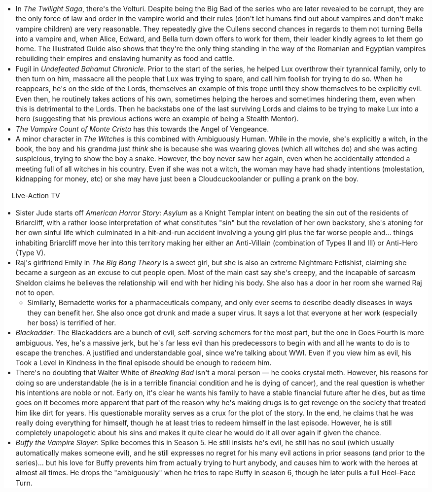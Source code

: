 -   In _The Twilight Saga_, there's the Volturi. Despite being the Big Bad of the series who are later revealed to be corrupt, they are the only force of law and order in the vampire world and their rules (don't let humans find out about vampires and don't make vampire children) are very reasonable. They repeatedly give the Cullens second chances in regards to them not turning Bella into a vampire and, when Alice, Edward, and Bella turn down offers to work for them, their leader kindly agrees to let them go home. The Illustrated Guide also shows that they're the only thing standing in the way of the Romanian and Egyptian vampires rebuilding their empires and enslaving humanity as food and cattle.
-   Fugil in _Undefeated Bahamut Chronicle_. Prior to the start of the series, he helped Lux overthrow their tyrannical family, only to then turn on him, massacre all the people that Lux was trying to spare, and call him foolish for trying to do so. When he reappears, he's on the side of the Lords, themselves an example of this trope until they show themselves to be explicitly evil. Even then, he routinely takes actions of his own, sometimes helping the heroes and sometimes hindering them, even when this is detrimental to the Lords. Then he backstabs one of the last surviving Lords and claims to be trying to make Lux into a hero (suggesting that his previous actions were an example of being a Stealth Mentor).
-   _The Vampire Count of Monte Cristo_ has this towards the Angel of Vengeance.
-   A minor character in _The Witches_ is this combined with Ambiguously Human. While in the movie, she's explicitly a witch, in the book, the boy and his grandma just _think_ she is because she was wearing gloves (which all witches do) and she was acting suspicious, trying to show the boy a snake. However, the boy never saw her again, even when he accidentally attended a meeting full of all witches in his country. Even if she was not a witch, the woman may have had shady intentions (molestation, kidnapping for money, etc) or she may have just been a Cloudcuckoolander or pulling a prank on the boy.

    Live-Action TV 

-   Sister Jude starts off _American Horror Story: Asylum_ as a Knight Templar intent on beating the sin out of the residents of Briarcliff, with a rather loose interpretation of what constitutes "sin" but the revelation of her own backstory, she's atoning for her own sinful life which culminated in a hit-and-run accident involving a young girl plus the far worse people and... things inhabiting Briarcliff move her into this territory making her either an Anti-Villain (combination of Types II and III) or Anti-Hero (Type V).
-   Raj's girlfriend Emily in _The Big Bang Theory_ is a sweet girl, but she is also an extreme Nightmare Fetishist, claiming she became a surgeon as an excuse to cut people open. Most of the main cast say she's creepy, and the incapable of sarcasm Sheldon claims he believes the relationship will end with her hiding his body. She also has a door in her room she warned Raj not to open.
    -   Similarly, Bernadette works for a pharmaceuticals company, and only ever seems to describe deadly diseases in ways they can benefit her. She also once got drunk and made a super virus. It says a lot that everyone at her work (especially her boss) is terrified of her.
-   _Blackadder_: The Blackadders are a bunch of evil, self-serving schemers for the most part, but the one in Goes Fourth is more ambiguous. Yes, he's a massive jerk, but he's far less evil than his predecessors to begin with and all he wants to do is to escape the trenches. A justified and understandable goal, since we're talking about WWI. Even if you view him as evil, his Took a Level in Kindness in the final episode should be enough to redeem him.
-   There's no doubting that Walter White of _Breaking Bad_ isn't a moral person — he cooks crystal meth. However, his reasons for doing so are understandable (he is in a terrible financial condition and he is dying of cancer), and the real question is whether his intentions are noble or not. Early on, it's clear he wants his family to have a stable financial future after he dies, but as time goes on it becomes more apparent that part of the reason why he's making drugs is to get revenge on the society that treated him like dirt for years. His questionable morality serves as a crux for the plot of the story. In the end, he claims that he was really doing everything for himself, though he at least tries to redeem himself in the last episode. However, he is still completely unapologetic about his sins and makes it quite clear he would do it all over again if given the chance.
-   _Buffy the Vampire Slayer_: Spike becomes this in Season 5. He still insists he's evil, he still has no soul (which usually automatically makes someone evil), and he still expresses no regret for his many evil actions in prior seasons (and prior to the series)... but his love for Buffy prevents him from actually trying to hurt anybody, and causes him to work with the heroes at almost all times. He drops the "ambiguously" when he tries to rape Buffy in season 6, though he later pulls a full Heel–Face Turn.